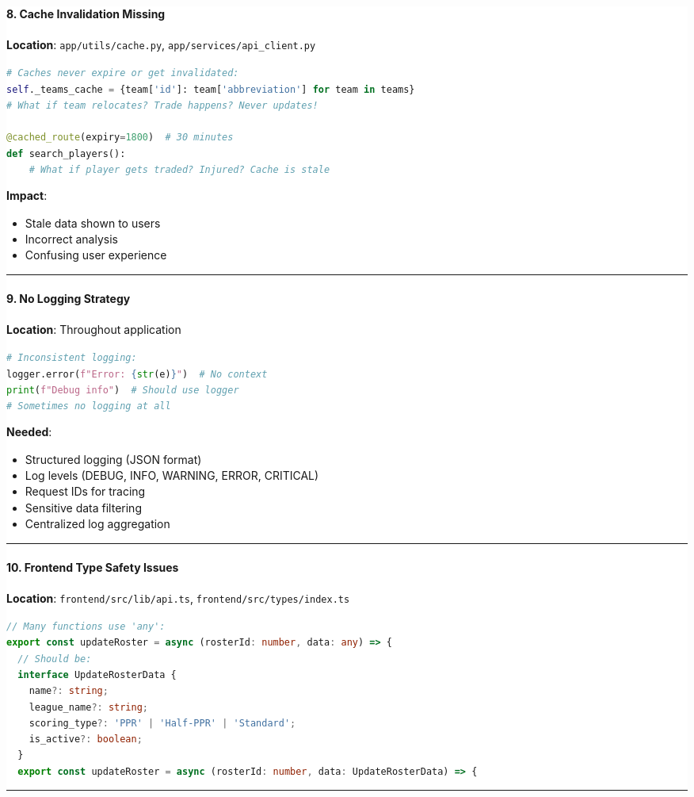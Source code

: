 #### 8. Cache Invalidation Missing
**Location**: `app/utils/cache.py`, `app/services/api_client.py`

```python
# Caches never expire or get invalidated:
self._teams_cache = {team['id']: team['abbreviation'] for team in teams}
# What if team relocates? Trade happens? Never updates!

@cached_route(expiry=1800)  # 30 minutes
def search_players():
    # What if player gets traded? Injured? Cache is stale
```

**Impact**:
- Stale data shown to users
- Incorrect analysis
- Confusing user experience

---

#### 9. No Logging Strategy
**Location**: Throughout application

```python
# Inconsistent logging:
logger.error(f"Error: {str(e)}")  # No context
print(f"Debug info")  # Should use logger
# Sometimes no logging at all
```

**Needed**:
- Structured logging (JSON format)
- Log levels (DEBUG, INFO, WARNING, ERROR, CRITICAL)
- Request IDs for tracing
- Sensitive data filtering
- Centralized log aggregation

---

#### 10. Frontend Type Safety Issues
**Location**: `frontend/src/lib/api.ts`, `frontend/src/types/index.ts`

```typescript
// Many functions use 'any':
export const updateRoster = async (rosterId: number, data: any) => {
  // Should be:
  interface UpdateRosterData {
    name?: string;
    league_name?: string;
    scoring_type?: 'PPR' | 'Half-PPR' | 'Standard';
    is_active?: boolean;
  }
  export const updateRoster = async (rosterId: number, data: UpdateRosterData) => {
```

---